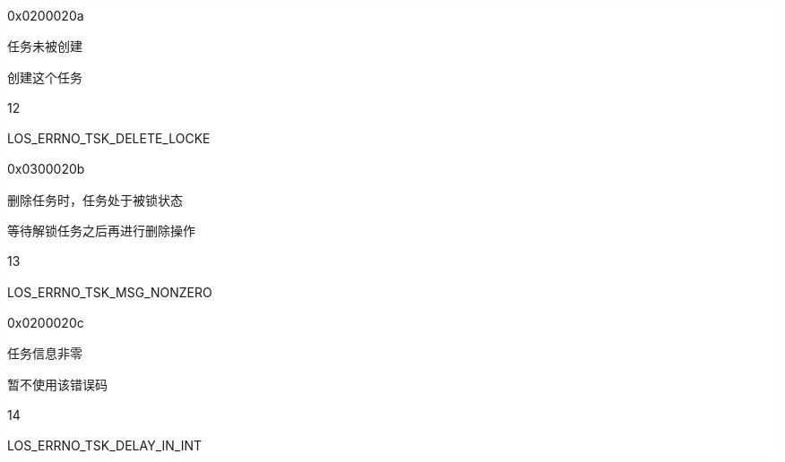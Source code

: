 <td class="cellrowborder" valign="top" width="15.841584158415841%" headers="mcps1.1.6.1.3 "><p id="a61c4809c0f6643c3be514e038e9968df"><a name="a61c4809c0f6643c3be514e038e9968df"></a><a name="a61c4809c0f6643c3be514e038e9968df"></a>0x0200020a</p>
</td>
<td class="cellrowborder" valign="top" width="23.762376237623762%" headers="mcps1.1.6.1.4 "><p id="a3b4ee00d6fa54f9e8c73c1b5906f3831"><a name="a3b4ee00d6fa54f9e8c73c1b5906f3831"></a><a name="a3b4ee00d6fa54f9e8c73c1b5906f3831"></a>任务未被创建</p>
</td>
<td class="cellrowborder" valign="top" width="25.742574257425744%" headers="mcps1.1.6.1.5 "><p id="a2229ad4fd50e4748accb4c2ee257318e"><a name="a2229ad4fd50e4748accb4c2ee257318e"></a><a name="a2229ad4fd50e4748accb4c2ee257318e"></a>创建这个任务</p>
</td>
</tr>
<tr id="r5d96ef35b55442c2942a6427f6ed3bbc"><td class="cellrowborder" valign="top" width="7.920792079207921%" headers="mcps1.1.6.1.1 "><p id="af7e3e69c32b647dcb7579c255f839c34"><a name="af7e3e69c32b647dcb7579c255f839c34"></a><a name="af7e3e69c32b647dcb7579c255f839c34"></a>12</p>
</td>
<td class="cellrowborder" valign="top" width="26.732673267326735%" headers="mcps1.1.6.1.2 "><p id="a602f44adcbbe491db127c148937bf661"><a name="a602f44adcbbe491db127c148937bf661"></a><a name="a602f44adcbbe491db127c148937bf661"></a><span id="ph1331122935610"><a name="ph1331122935610"></a><a name="ph1331122935610"></a>LOS_ERRNO_TSK_DELETE_LOCKE</span></p>
</td>
<td class="cellrowborder" valign="top" width="15.841584158415841%" headers="mcps1.1.6.1.3 "><p id="a45deb433e2664130bd226f65734d883d"><a name="a45deb433e2664130bd226f65734d883d"></a><a name="a45deb433e2664130bd226f65734d883d"></a><span id="ph127513875613"><a name="ph127513875613"></a><a name="ph127513875613"></a>0x0300020b</span></p>
</td>
<td class="cellrowborder" valign="top" width="23.762376237623762%" headers="mcps1.1.6.1.4 "><p id="p174343449560"><a name="p174343449560"></a><a name="p174343449560"></a>删除任务时，任务处于被锁状态</p>
</td>
<td class="cellrowborder" valign="top" width="25.742574257425744%" headers="mcps1.1.6.1.5 "><p id="a8e5f0202eac34ebe830908e4deb0c82c"><a name="a8e5f0202eac34ebe830908e4deb0c82c"></a><a name="a8e5f0202eac34ebe830908e4deb0c82c"></a><span id="ph934365325615"><a name="ph934365325615"></a><a name="ph934365325615"></a>等待解锁任务之后再进行删除操作</span></p>
</td>
</tr>
<tr id="r49de1218021e4492873e12d497a5059f"><td class="cellrowborder" valign="top" width="7.920792079207921%" headers="mcps1.1.6.1.1 "><p id="ab93d1b8d17324a648f11426616cb1b3b"><a name="ab93d1b8d17324a648f11426616cb1b3b"></a><a name="ab93d1b8d17324a648f11426616cb1b3b"></a>13</p>
</td>
<td class="cellrowborder" valign="top" width="26.732673267326735%" headers="mcps1.1.6.1.2 "><p id="abf1eed88bbe9438195d668ca9da01ae9"><a name="abf1eed88bbe9438195d668ca9da01ae9"></a><a name="abf1eed88bbe9438195d668ca9da01ae9"></a>LOS_ERRNO_TSK_MSG_NONZERO</p>
</td>
<td class="cellrowborder" valign="top" width="15.841584158415841%" headers="mcps1.1.6.1.3 "><p id="a28307893125546b3829749dbfdc1641f"><a name="a28307893125546b3829749dbfdc1641f"></a><a name="a28307893125546b3829749dbfdc1641f"></a>0x0200020c</p>
</td>
<td class="cellrowborder" valign="top" width="23.762376237623762%" headers="mcps1.1.6.1.4 "><p id="a5bf203d47a2e4f10a52b89f275c5391a"><a name="a5bf203d47a2e4f10a52b89f275c5391a"></a><a name="a5bf203d47a2e4f10a52b89f275c5391a"></a>任务信息非零</p>
</td>
<td class="cellrowborder" valign="top" width="25.742574257425744%" headers="mcps1.1.6.1.5 "><p id="a205a18d331554f5fa0a1eec3011d64f0"><a name="a205a18d331554f5fa0a1eec3011d64f0"></a><a name="a205a18d331554f5fa0a1eec3011d64f0"></a>暂不使用该错误码</p>
</td>
</tr>
<tr id="r300a015ffa664e2bbc756f72b6926ce0"><td class="cellrowborder" valign="top" width="7.920792079207921%" headers="mcps1.1.6.1.1 "><p id="ab1b0ed8a756b422782c25404323e45fe"><a name="ab1b0ed8a756b422782c25404323e45fe"></a><a name="ab1b0ed8a756b422782c25404323e45fe"></a>14</p>
</td>
<td class="cellrowborder" valign="top" width="26.732673267326735%" headers="mcps1.1.6.1.2 "><p id="a0b00d281f5d243c8b4e5933c2c8e6eb9"><a name="a0b00d281f5d243c8b4e5933c2c8e6eb9"></a><a name="a0b00d281f5d243c8b4e5933c2c8e6eb9"></a>LOS_ERRNO_TSK_DELAY_IN_INT</p>